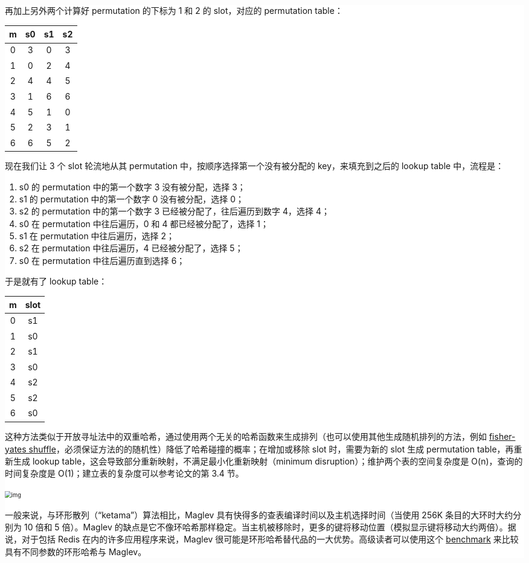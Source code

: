再加上另外两个计算好 permutation 的下标为 1 和 2 的 slot，对应的 permutation table：

|  m   |  s0  |  s1  |  s2  |
| :--: | :--: | :--: | :--: |
|  0   |  3   |  0   |  3   |
|  1   |  0   |  2   |  4   |
|  2   |  4   |  4   |  5   |
|  3   |  1   |  6   |  6   |
|  4   |  5   |  1   |  0   |
|  5   |  2   |  3   |  1   |
|  6   |  6   |  5   |  2   |

现在我们让 3 个 slot 轮流地从其 permutation 中，按顺序选择第一个没有被分配的 key，来填充到之后的 lookup table 中，流程是：

1. s0 的 permutation 中的第一个数字 3 没有被分配，选择 3；
2. s1 的 permutation 中的第一个数字 0 没有被分配，选择 0；
3. s2 的 permutation 中的第一个数字 3 已经被分配了，往后遍历到数字 4，选择 4；
4. s0 在 permutation 中往后遍历，0 和 4 都已经被分配了，选择 1；
5. s1 在 permutation 中往后遍历，选择 2；
6. s2 在 permutation 中往后遍历，4 已经被分配了，选择 5；
7. s0 在 permutation 中往后遍历直到选择 6；

于是就有了 lookup table：

|  m   | slot |
| :--: | :--: |
|  0   |  s1  |
|  1   |  s0  |
|  2   |  s1  |
|  3   |  s0  |
|  4   |  s2  |
|  5   |  s2  |
|  6   |  s0  |

这种方法类似于开放寻址法中的双重哈希，通过使用两个无关的哈希函数来生成排列（也可以使用其他生成随机排列的方法，例如 [fisher-yates shuffle](https://en.wikipedia.org/wiki/Fisher–Yates_shuffle)，必须保证方法的的随机性）降低了哈希碰撞的概率；在增加或移除 slot 时，需要为新的 slot 生成 permutation table，再重新生成 lookup table，这会导致部分重新映射，不满足最小化重新映射（minimum disruption）；维护两个表的空间复杂度是 O(n)，查询的时间复杂度是 O(1)；建立表的复杂度可以参考论文的第 3.4 节。

<img src="https://raw.githubusercontent.com/ZintrulCre/warehouse/master/resources/consistent-hashing/minimal-disruption.png" alt="img" style="zoom:67%;" />

一般来说，与环形散列（“ketama”）算法相比，Maglev 具有快得多的查表编译时间以及主机选择时间（当使用 256K 条目的大环时大约分别为 10 倍和 5 倍）。Maglev 的缺点是它不像环哈希那样稳定。当主机被移除时，更多的键将移动位置（模拟显示键将移动大约两倍）。据说，对于包括 Redis 在内的许多应用程序来说，Maglev 很可能是环形哈希替代品的一大优势。高级读者可以使用这个 [benchmark](https://github.com/envoyproxy/envoy/blob/master//test/common/upstream/load_balancer_benchmark.cc) 来比较具有不同参数的环形哈希与 Maglev。
